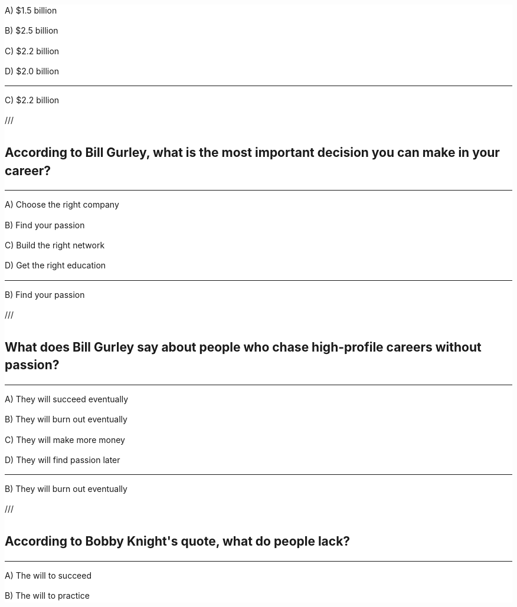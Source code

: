 
A) $1.5 billion

B) $2.5 billion

C) $2.2 billion

D) $2.0 billion

---

C) $2.2 billion

///

## According to Bill Gurley, what is the most important decision you can make in your career?

---

A) Choose the right company

B) Find your passion

C) Build the right network

D) Get the right education

---

B) Find your passion

///

## What does Bill Gurley say about people who chase high-profile careers without passion?

---

A) They will succeed eventually

B) They will burn out eventually

C) They will make more money

D) They will find passion later

---

B) They will burn out eventually

///

## According to Bobby Knight's quote, what do people lack?

---

A) The will to succeed

B) The will to practice
